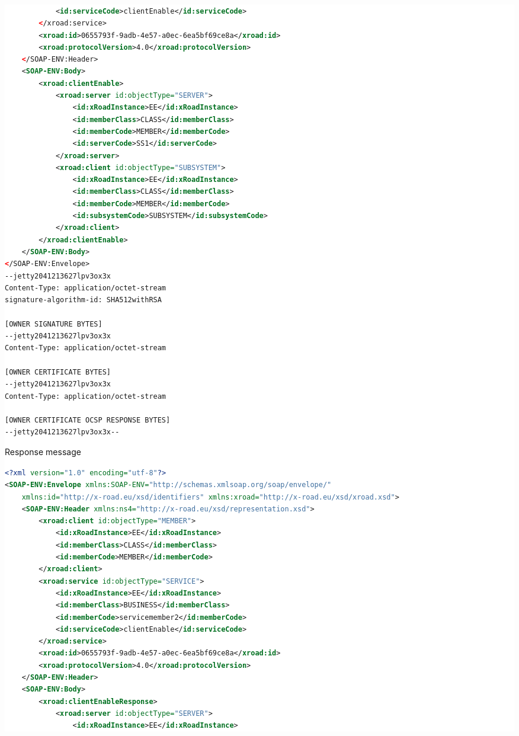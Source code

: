 ```xml
            <id:serviceCode>clientEnable</id:serviceCode>
        </xroad:service>
        <xroad:id>0655793f-9adb-4e57-a0ec-6ea5bf69ce8a</xroad:id>
        <xroad:protocolVersion>4.0</xroad:protocolVersion>
    </SOAP-ENV:Header>
    <SOAP-ENV:Body>
        <xroad:clientEnable>
            <xroad:server id:objectType="SERVER">
                <id:xRoadInstance>EE</id:xRoadInstance>
                <id:memberClass>CLASS</id:memberClass>
                <id:memberCode>MEMBER</id:memberCode>
                <id:serverCode>SS1</id:serverCode>
            </xroad:server>
            <xroad:client id:objectType="SUBSYSTEM">
                <id:xRoadInstance>EE</id:xRoadInstance>
                <id:memberClass>CLASS</id:memberClass>
                <id:memberCode>MEMBER</id:memberCode>
                <id:subsystemCode>SUBSYSTEM</id:subsystemCode>
            </xroad:client>
        </xroad:clientEnable>
    </SOAP-ENV:Body>
</SOAP-ENV:Envelope>
--jetty2041213627lpv3ox3x
Content-Type: application/octet-stream
signature-algorithm-id: SHA512withRSA

[OWNER SIGNATURE BYTES]
--jetty2041213627lpv3ox3x
Content-Type: application/octet-stream

[OWNER CERTIFICATE BYTES]
--jetty2041213627lpv3ox3x
Content-Type: application/octet-stream

[OWNER CERTIFICATE OCSP RESPONSE BYTES]
--jetty2041213627lpv3ox3x--

```

Response message

```xml
<?xml version="1.0" encoding="utf-8"?>
<SOAP-ENV:Envelope xmlns:SOAP-ENV="http://schemas.xmlsoap.org/soap/envelope/"
    xmlns:id="http://x-road.eu/xsd/identifiers" xmlns:xroad="http://x-road.eu/xsd/xroad.xsd">
    <SOAP-ENV:Header xmlns:ns4="http://x-road.eu/xsd/representation.xsd">
        <xroad:client id:objectType="MEMBER">
            <id:xRoadInstance>EE</id:xRoadInstance>
            <id:memberClass>CLASS</id:memberClass>
            <id:memberCode>MEMBER</id:memberCode>
        </xroad:client>
        <xroad:service id:objectType="SERVICE">
            <id:xRoadInstance>EE</id:xRoadInstance>
            <id:memberClass>BUSINESS</id:memberClass>
            <id:memberCode>servicemember2</id:memberCode>
            <id:serviceCode>clientEnable</id:serviceCode>
        </xroad:service>
        <xroad:id>0655793f-9adb-4e57-a0ec-6ea5bf69ce8a</xroad:id>
        <xroad:protocolVersion>4.0</xroad:protocolVersion>
    </SOAP-ENV:Header>
    <SOAP-ENV:Body>
        <xroad:clientEnableResponse>
            <xroad:server id:objectType="SERVER">
                <id:xRoadInstance>EE</id:xRoadInstance>
```